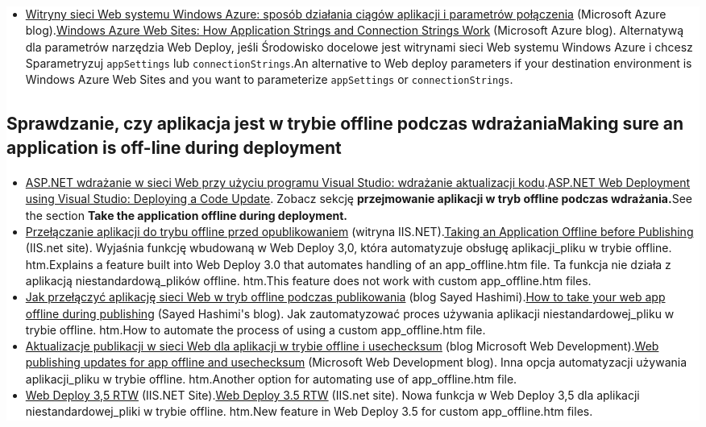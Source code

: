 - <span data-ttu-id="caf48-200">[Witryny sieci Web systemu Windows Azure: sposób działania ciągów aplikacji i parametrów połączenia](https://blogs.msdn.com/b/windowsazure/archive/2013/07/17/windows-azure-web-sites-how-application-strings-and-connection-strings-work.aspx) (Microsoft Azure blog).</span><span class="sxs-lookup"><span data-stu-id="caf48-200">[Windows Azure Web Sites: How Application Strings and Connection Strings Work](https://blogs.msdn.com/b/windowsazure/archive/2013/07/17/windows-azure-web-sites-how-application-strings-and-connection-strings-work.aspx) (Microsoft Azure blog).</span></span> <span data-ttu-id="caf48-201">Alternatywą dla parametrów narzędzia Web Deploy, jeśli Środowisko docelowe jest witrynami sieci Web systemu Windows Azure i chcesz Sparametryzuj `appSettings` lub `connectionStrings`.</span><span class="sxs-lookup"><span data-stu-id="caf48-201">An alternative to Web deploy parameters if your destination environment is Windows Azure Web Sites and you want to parameterize `appSettings` or `connectionStrings`.</span></span>

<a id="appoffline"></a>

## <a name="making-sure-an-application-is-off-line-during-deployment"></a><span data-ttu-id="caf48-202">Sprawdzanie, czy aplikacja jest w trybie offline podczas wdrażania</span><span class="sxs-lookup"><span data-stu-id="caf48-202">Making sure an application is off-line during deployment</span></span>

- <span data-ttu-id="caf48-203">[ASP.NET wdrażanie w sieci Web przy użyciu programu Visual Studio: wdrażanie aktualizacji kodu](../web-forms/overview/deployment/visual-studio-web-deployment/deploying-a-code-update.md).</span><span class="sxs-lookup"><span data-stu-id="caf48-203">[ASP.NET Web Deployment using Visual Studio: Deploying a Code Update](../web-forms/overview/deployment/visual-studio-web-deployment/deploying-a-code-update.md).</span></span> <span data-ttu-id="caf48-204">Zobacz sekcję **przejmowanie aplikacji w tryb offline podczas wdrażania.**</span><span class="sxs-lookup"><span data-stu-id="caf48-204">See the section **Take the application offline during deployment.**</span></span>
- <span data-ttu-id="caf48-205">[Przełączanie aplikacji do trybu offline przed opublikowaniem](https://www.iis.net/learn/publish/deploying-application-packages/taking-an-application-offline-before-publishing) (witryna IIS.NET).</span><span class="sxs-lookup"><span data-stu-id="caf48-205">[Taking an Application Offline before Publishing](https://www.iis.net/learn/publish/deploying-application-packages/taking-an-application-offline-before-publishing) (IIS.net site).</span></span> <span data-ttu-id="caf48-206">Wyjaśnia funkcję wbudowaną w Web Deploy 3,0, która automatyzuje obsługę aplikacji\_pliku w trybie offline. htm.</span><span class="sxs-lookup"><span data-stu-id="caf48-206">Explains a feature built into Web Deploy 3.0 that automates handling of an app\_offline.htm file.</span></span> <span data-ttu-id="caf48-207">Ta funkcja nie działa z aplikacją niestandardową\_plików offline. htm.</span><span class="sxs-lookup"><span data-stu-id="caf48-207">This feature does not work with custom app\_offline.htm files.</span></span>
- <span data-ttu-id="caf48-208">[Jak przełączyć aplikację sieci Web w tryb offline podczas publikowania](http://sedodream.com/2012/01/08/HowToTakeYourWebAppOfflineDuringPublishing.aspx) (blog Sayed Hashimi).</span><span class="sxs-lookup"><span data-stu-id="caf48-208">[How to take your web app offline during publishing](http://sedodream.com/2012/01/08/HowToTakeYourWebAppOfflineDuringPublishing.aspx) (Sayed Hashimi's blog).</span></span> <span data-ttu-id="caf48-209">Jak zautomatyzować proces używania aplikacji niestandardowej\_pliku w trybie offline. htm.</span><span class="sxs-lookup"><span data-stu-id="caf48-209">How to automate the process of using a custom app\_offline.htm file.</span></span>
- <span data-ttu-id="caf48-210">[Aktualizacje publikacji w sieci Web dla aplikacji w trybie offline i usechecksum](https://blogs.msdn.com/b/webdev/archive/2013/10/30/web-publishing-updates-for-app-offline-and-usechecksum.aspx) (blog Microsoft Web Development).</span><span class="sxs-lookup"><span data-stu-id="caf48-210">[Web publishing updates for app offline and usechecksum](https://blogs.msdn.com/b/webdev/archive/2013/10/30/web-publishing-updates-for-app-offline-and-usechecksum.aspx) (Microsoft Web Development blog).</span></span> <span data-ttu-id="caf48-211">Inna opcja automatyzacji używania aplikacji\_pliku w trybie offline. htm.</span><span class="sxs-lookup"><span data-stu-id="caf48-211">Another option for automating use of app\_offline.htm file.</span></span>
- <span data-ttu-id="caf48-212">[Web Deploy 3,5 RTW](https://blogs.iis.net/msdeploy/archive/2013/07/09/webdeploy-3-5-rtw.aspx) (IIS.NET Site).</span><span class="sxs-lookup"><span data-stu-id="caf48-212">[Web Deploy 3.5 RTW](https://blogs.iis.net/msdeploy/archive/2013/07/09/webdeploy-3-5-rtw.aspx) (IIS.net site).</span></span> <span data-ttu-id="caf48-213">Nowa funkcja w Web Deploy 3,5 dla aplikacji niestandardowej\_pliki w trybie offline. htm.</span><span class="sxs-lookup"><span data-stu-id="caf48-213">New feature in Web Deploy 3.5 for custom app\_offline.htm files.</span></span>
